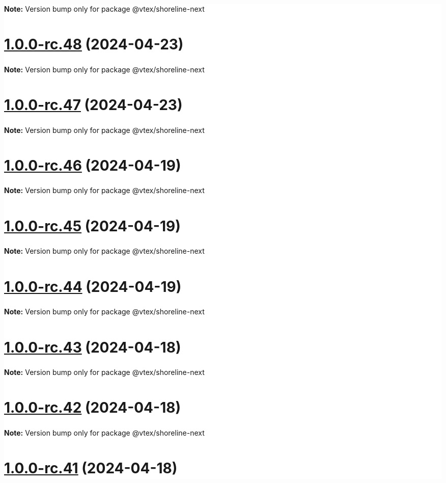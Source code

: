 **Note:** Version bump only for package @vtex/shoreline-next

# [1.0.0-rc.48](https://github.com/vtex/shoreline/compare/@vtex/shoreline-next@1.0.0-rc.47...@vtex/shoreline-next@1.0.0-rc.48) (2024-04-23)

**Note:** Version bump only for package @vtex/shoreline-next

# [1.0.0-rc.47](https://github.com/vtex/shoreline/compare/@vtex/shoreline-next@1.0.0-rc.46...@vtex/shoreline-next@1.0.0-rc.47) (2024-04-23)

**Note:** Version bump only for package @vtex/shoreline-next

# [1.0.0-rc.46](https://github.com/vtex/shoreline/compare/@vtex/shoreline-next@1.0.0-rc.45...@vtex/shoreline-next@1.0.0-rc.46) (2024-04-19)

**Note:** Version bump only for package @vtex/shoreline-next

# [1.0.0-rc.45](https://github.com/vtex/shoreline/compare/@vtex/shoreline-next@1.0.0-rc.44...@vtex/shoreline-next@1.0.0-rc.45) (2024-04-19)

**Note:** Version bump only for package @vtex/shoreline-next

# [1.0.0-rc.44](https://github.com/vtex/shoreline/compare/@vtex/shoreline-next@1.0.0-rc.43...@vtex/shoreline-next@1.0.0-rc.44) (2024-04-19)

**Note:** Version bump only for package @vtex/shoreline-next

# [1.0.0-rc.43](https://github.com/vtex/shoreline/compare/@vtex/shoreline-next@1.0.0-rc.42...@vtex/shoreline-next@1.0.0-rc.43) (2024-04-18)

**Note:** Version bump only for package @vtex/shoreline-next

# [1.0.0-rc.42](https://github.com/vtex/shoreline/compare/@vtex/shoreline-next@1.0.0-rc.41...@vtex/shoreline-next@1.0.0-rc.42) (2024-04-18)

**Note:** Version bump only for package @vtex/shoreline-next

# [1.0.0-rc.41](https://github.com/vtex/shoreline/compare/@vtex/shoreline-next@1.0.0-rc.40...@vtex/shoreline-next@1.0.0-rc.41) (2024-04-18)
